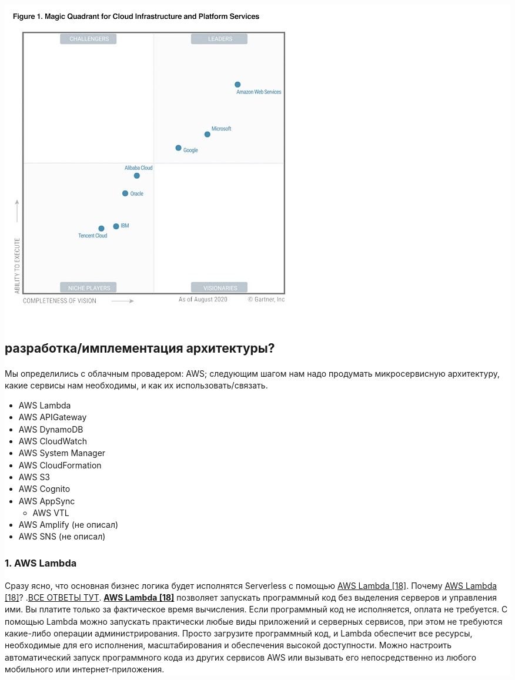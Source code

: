 ![aws-azure-gcp](./screenshots/aws-azure-gcp.jpg)

## разработка/имплементация архитектуры?

Мы определились с облачным провадером: AWS;
следующим шагом нам надо продумать микросервисную архитектуру, какие сервисы нам необходимы, и как их использовать/связать.

- AWS Lambda
- AWS APIGateway
- AWS DynamoDB
- AWS CloudWatch
- AWS System Manager
- AWS CloudFormation
- AWS S3
- AWS Cognito
- AWS AppSync
  - AWS VTL
- AWS Amplify (не описал)
- AWS SNS (не описал)

### **1. AWS Lambda**

Сразу ясно, что основная бизнес логика будет исполнятся Serverless с помощью [AWS Lambda [18]](https://docs.aws.amazon.com/lambda/index.html). Почему [AWS Lambda [18]](https://docs.aws.amazon.com/lambda/index.html)? .[ВСЕ ОТВЕТЫ ТУТ](https://aws.amazon.com/ru/lambda/features/). **[AWS Lambda [18]](https://docs.aws.amazon.com/lambda/index.html)** позволяет запускать программный код без выделения серверов и управления ими. Вы платите только за фактическое время вычисления. Если программный код не исполняется, оплата не требуется. С помощью Lambda можно запускать практически любые виды приложений и серверных сервисов, при этом не требуются какие-либо операции администрирования. Просто загрузите программный код, и Lambda обеспечит все ресурсы, необходимые для его исполнения, масштабирования и обеспечения высокой доступности. Можно настроить автоматический запуск программного кода из других сервисов AWS или вызывать его непосредственно из любого мобильного или интернет‑приложения.
